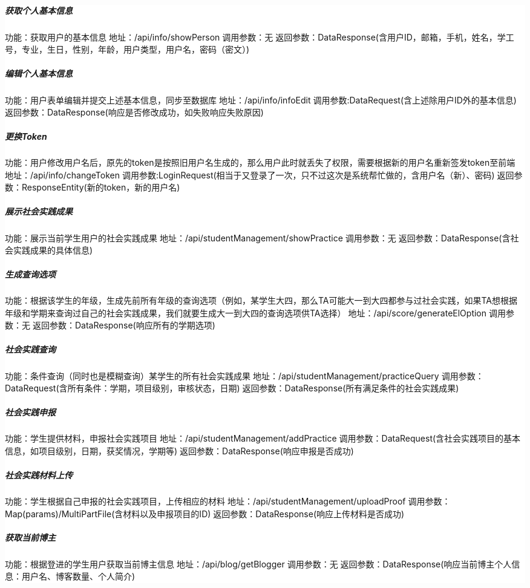 ##### 获取个人基本信息
功能：获取用户的基本信息
地址：/api/info/showPerson
调用参数：无
返回参数：DataResponse(含用户ID，邮箱，手机，姓名，学工号，专业，生日，性别，年龄，用户类型，用户名，密码（密文）)

##### 编辑个人基本信息
功能：用户表单编辑并提交上述基本信息，同步至数据库
地址：/api/info/infoEdit
调用参数:DataRequest(含上述除用户ID外的基本信息)
返回参数：DataResponse(响应是否修改成功，如失败响应失败原因)

##### 更换Token
功能：用户修改用户名后，原先的token是按照旧用户名生成的，那么用户此时就丢失了权限，需要根据新的用户名重新签发token至前端
地址：/api/info/changeToken
调用参数:LoginRequest(相当于又登录了一次，只不过这次是系统帮忙做的，含用户名（新）、密码)
返回参数：ResponseEntity(新的token，新的用户名)

##### 展示社会实践成果
功能：展示当前学生用户的社会实践成果
地址：/api/studentManagement/showPractice
调用参数：无
返回参数：DataResponse(含社会实践成果的具体信息)

##### 生成查询选项
功能：根据该学生的年级，生成先前所有年级的查询选项（例如，某学生大四，那么TA可能大一到大四都参与过社会实践，如果TA想根据年级和学期来查询过自己的社会实践成果，我们就要生成大一到大四的查询选项供TA选择）
地址：/api/score/generateElOption
调用参数：无
返回参数：DataResponse(响应所有的学期选项)

##### 社会实践查询
功能：条件查询（同时也是模糊查询）某学生的所有社会实践成果
地址：/api/studentManagement/practiceQuery
调用参数：DataRequest(含所有条件：学期，项目级别，审核状态，日期)
返回参数：DataResponse(所有满足条件的社会实践成果)

##### 社会实践申报
功能：学生提供材料，申报社会实践项目
地址：/api/studentManagement/addPractice
调用参数：DataRequest(含社会实践项目的基本信息，如项目级别，日期，获奖情况，学期等)
返回参数：DataResponse(响应申报是否成功)

##### 社会实践材料上传
功能：学生根据自己申报的社会实践项目，上传相应的材料
地址：/api/studentManagement/uploadProof
调用参数：Map(params)/MultiPartFile(含材料以及申报项目的ID)
返回参数：DataResponse(响应上传材料是否成功)

##### 获取当前博主
功能：根据登进的学生用户获取当前博主信息
地址：/api/blog/getBlogger
调用参数：无
返回参数：DataResponse(响应当前博主个人信息：用户名、博客数量、个人简介)
